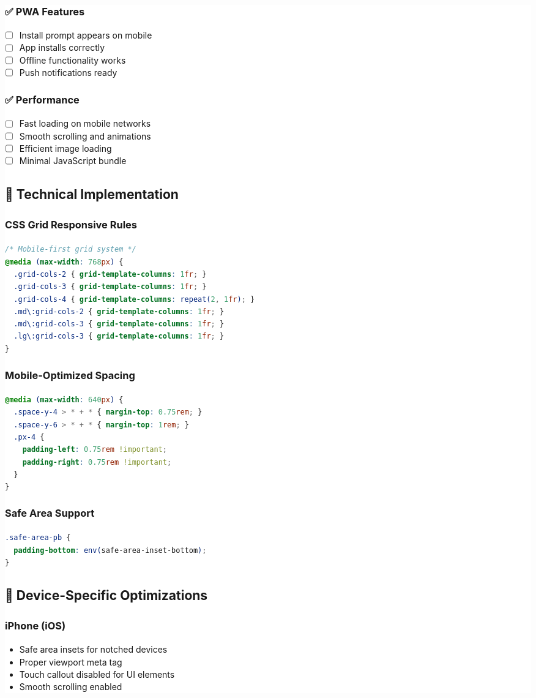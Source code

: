 ### ✅ **PWA Features**
- [ ] Install prompt appears on mobile
- [ ] App installs correctly
- [ ] Offline functionality works
- [ ] Push notifications ready

### ✅ **Performance**
- [ ] Fast loading on mobile networks
- [ ] Smooth scrolling and animations
- [ ] Efficient image loading
- [ ] Minimal JavaScript bundle

## 🔧 **Technical Implementation**

### **CSS Grid Responsive Rules**
```css
/* Mobile-first grid system */
@media (max-width: 768px) {
  .grid-cols-2 { grid-template-columns: 1fr; }
  .grid-cols-3 { grid-template-columns: 1fr; }
  .grid-cols-4 { grid-template-columns: repeat(2, 1fr); }
  .md\:grid-cols-2 { grid-template-columns: 1fr; }
  .md\:grid-cols-3 { grid-template-columns: 1fr; }
  .lg\:grid-cols-3 { grid-template-columns: 1fr; }
}
```

### **Mobile-Optimized Spacing**
```css
@media (max-width: 640px) {
  .space-y-4 > * + * { margin-top: 0.75rem; }
  .space-y-6 > * + * { margin-top: 1rem; }
  .px-4 { 
    padding-left: 0.75rem !important; 
    padding-right: 0.75rem !important; 
  }
}
```

### **Safe Area Support**
```css
.safe-area-pb {
  padding-bottom: env(safe-area-inset-bottom);
}
```

## 📱 **Device-Specific Optimizations**

### **iPhone (iOS)**
- Safe area insets for notched devices
- Proper viewport meta tag
- Touch callout disabled for UI elements
- Smooth scrolling enabled
